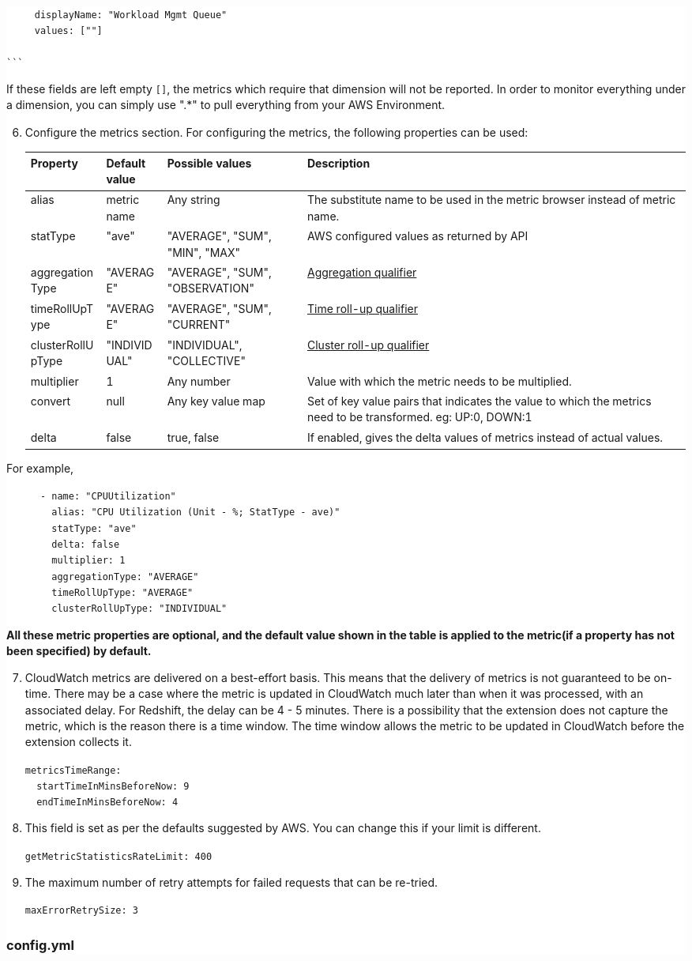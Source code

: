          displayName: "Workload Mgmt Queue"
         values: [""]

    ```

   If these fields are left empty `[]`, the metrics which require that dimension will not be reported.
   In order to monitor everything under a dimension, you can simply use ".*" to pull everything from your AWS Environment.

6.  Configure the metrics section.
    For configuring the metrics, the following properties can be used:

    |     Property      |   Default value |         Possible values         |                                              Description                                                                                                |
    | :---------------- | :-------------- | :------------------------------ | :------------------------------------------------------------------------------------------------------------- |
    | alias             | metric name     | Any string                      | The substitute name to be used in the metric browser instead of metric name.                                   |
    | statType          | "ave"           | "AVERAGE", "SUM", "MIN", "MAX"  | AWS configured values as returned by API                                                                       |
    | aggregationType   | "AVERAGE"       | "AVERAGE", "SUM", "OBSERVATION" | [Aggregation qualifier](https://docs.appdynamics.com/display/PRO44/Build+a+Monitoring+Extension+Using+Java)    |
    | timeRollUpType    | "AVERAGE"       | "AVERAGE", "SUM", "CURRENT"     | [Time roll-up qualifier](https://docs.appdynamics.com/display/PRO44/Build+a+Monitoring+Extension+Using+Java)   |
    | clusterRollUpType | "INDIVIDUAL"    | "INDIVIDUAL", "COLLECTIVE"      | [Cluster roll-up qualifier](https://docs.appdynamics.com/display/PRO44/Build+a+Monitoring+Extension+Using+Java)|
    | multiplier        | 1               | Any number                      | Value with which the metric needs to be multiplied.                                                            |
    | convert           | null            | Any key value map               | Set of key value pairs that indicates the value to which the metrics need to be transformed. eg: UP:0, DOWN:1  |
    | delta             | false           | true, false                     | If enabled, gives the delta values of metrics instead of actual values.                                        |

   For example,
   ```
         - name: "CPUUtilization"
           alias: "CPU Utilization (Unit - %; StatType - ave)"
           statType: "ave"
           delta: false
           multiplier: 1
           aggregationType: "AVERAGE"
           timeRollUpType: "AVERAGE"
           clusterRollUpType: "INDIVIDUAL"
   ```

   **All these metric properties are optional, and the default value shown in the table is applied to the metric(if a property has not been specified) by default.**


7. CloudWatch metrics are delivered on a best-effort basis. This means that the delivery of metrics is not guaranteed to be on-time.
  There may be a case where the metric is updated in CloudWatch much later than when it was processed, with an associated delay.
  For Redshift, the delay can be 4 - 5 minutes. There is a possibility that the extension does not capture the metric, which is the reason there is a time window. The time window allows
  the metric to be updated in CloudWatch before the extension collects it.

    ```
    metricsTimeRange:
      startTimeInMinsBeforeNow: 9
      endTimeInMinsBeforeNow: 4
    ```
8. This field is set as per the defaults suggested by AWS. You can change this if your limit is different.
    ```
    getMetricStatisticsRateLimit: 400
    ```
9. The maximum number of retry attempts for failed requests that can be re-tried.
    ```
    maxErrorRetrySize: 3
    ```
### config.yml
